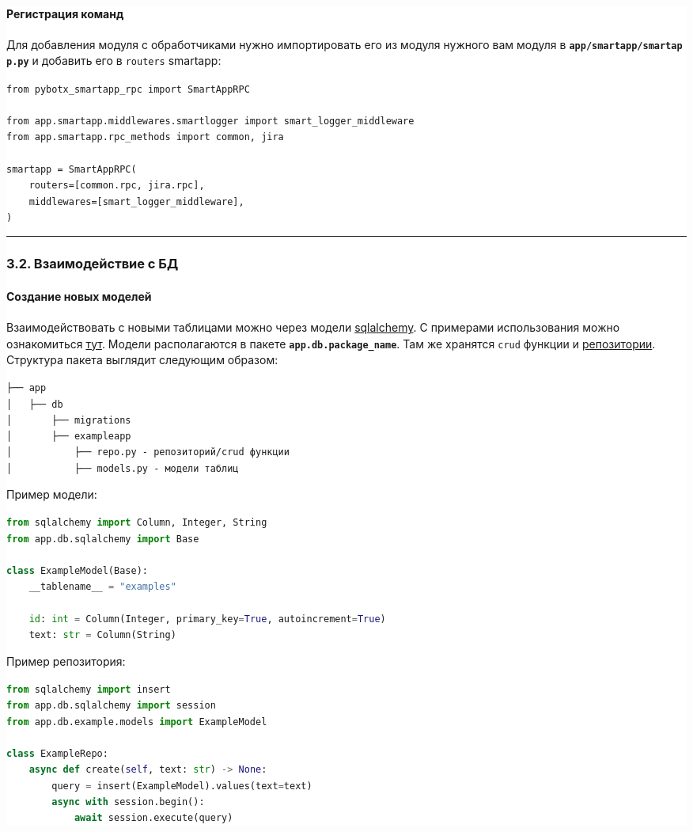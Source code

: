
#### Регистрация команд
Для добавления модуля с обработчиками нужно импортировать его из модуля нужного вам модуля в **`app/smartapp/smartapp.py`** и добавить его в `routers` smartapp:

```python3
from pybotx_smartapp_rpc import SmartAppRPC

from app.smartapp.middlewares.smartlogger import smart_logger_middleware
from app.smartapp.rpc_methods import common, jira

smartapp = SmartAppRPC(
    routers=[common.rpc, jira.rpc],
    middlewares=[smart_logger_middleware],
)
```

----

### 3.2. Взаимодействие с БД

#### Создание новых моделей

Взаимодействовать с новыми таблицами можно через модели [sqlalchemy](https://www.sqlalchemy.org/). С примерами использования можно ознакомиться [тут](https://www.sqlalchemy.org/library.html#tutorials). Модели располагаются в пакете **`app.db.package_name`**. Там же хранятся `crud` функции и [репозитории](https://gist.github.com/maestrow/594fd9aee859c809b043). Структура пакета выглядит следующим образом: 
```
├── app
│   ├── db 
│       ├── migrations
│       ├── exampleapp
│           ├── repo.py - репозиторий/crud функции
│           ├── models.py - модели таблиц
```

Пример модели:
``` python
from sqlalchemy import Column, Integer, String
from app.db.sqlalchemy import Base

class ExampleModel(Base):
    __tablename__ = "examples"

    id: int = Column(Integer, primary_key=True, autoincrement=True)
    text: str = Column(String)
```  

Пример репозитория:
``` python
from sqlalchemy import insert
from app.db.sqlalchemy import session
from app.db.example.models import ExampleModel

class ExampleRepo:
    async def create(self, text: str) -> None:
        query = insert(ExampleModel).values(text=text)
        async with session.begin():
            await session.execute(query)
```
